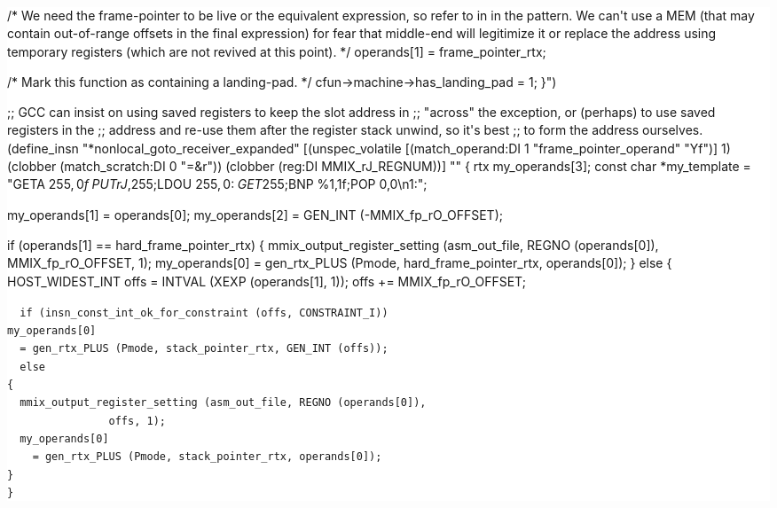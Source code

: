 
  /* We need the frame-pointer to be live or the equivalent
     expression, so refer to in in the pattern.  We can't use a MEM
     (that may contain out-of-range offsets in the final expression)
     for fear that middle-end will legitimize it or replace the address
     using temporary registers (which are not revived at this point).  */
  operands[1] = frame_pointer_rtx;

  /* Mark this function as containing a landing-pad.  */
  cfun->machine->has_landing_pad = 1;
}")

;; GCC can insist on using saved registers to keep the slot address in
;; "across" the exception, or (perhaps) to use saved registers in the
;; address and re-use them after the register stack unwind, so it's best
;; to form the address ourselves.
(define_insn "*nonlocal_goto_receiver_expanded"
  [(unspec_volatile [(match_operand:DI 1 "frame_pointer_operand" "Yf")] 1)
   (clobber (match_scratch:DI 0 "=&r"))
   (clobber (reg:DI MMIX_rJ_REGNUM))]
  ""
{
  rtx my_operands[3];
  const char *my_template
    = "GETA $255,0f\;PUT rJ,$255\;LDOU $255,%a0\n\
0:\;GET %1,rO\;CMPU %1,%1,$255\;BNP %1,1f\;POP 0,0\n1:";

  my_operands[1] = operands[0];
  my_operands[2] = GEN_INT (-MMIX_fp_rO_OFFSET);

  if (operands[1] == hard_frame_pointer_rtx)
    {
      mmix_output_register_setting (asm_out_file, REGNO (operands[0]),
				    MMIX_fp_rO_OFFSET, 1);
      my_operands[0]
	= gen_rtx_PLUS (Pmode, hard_frame_pointer_rtx, operands[0]);
    }
  else
    {
      HOST_WIDEST_INT offs = INTVAL (XEXP (operands[1], 1));
      offs += MMIX_fp_rO_OFFSET;

      if (insn_const_int_ok_for_constraint (offs, CONSTRAINT_I))
	my_operands[0]
	  = gen_rtx_PLUS (Pmode, stack_pointer_rtx, GEN_INT (offs));
      else
	{
	  mmix_output_register_setting (asm_out_file, REGNO (operands[0]),
					offs, 1);
	  my_operands[0]
	    = gen_rtx_PLUS (Pmode, stack_pointer_rtx, operands[0]);
	}
    }
